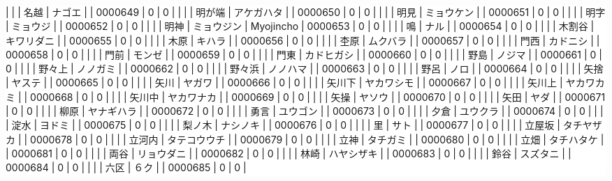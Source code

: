 |  |  | 名越 | ナゴエ |  | 0000649 | 0 | 0 |
|  |  | 明が端 | アケガハタ |  | 0000650 | 0 | 0 |
|  |  | 明見 | ミョウケン |  | 0000651 | 0 | 0 |
|  |  | 明字 | ミョウジ |  | 0000652 | 0 | 0 |
|  |  | 明神 | ミョウジン | Myojincho | 0000653 | 0 | 0 |
|  |  | 鳴 | ナル |  | 0000654 | 0 | 0 |
|  |  | 木割谷 | キワリダニ |  | 0000655 | 0 | 0 |
|  |  | 木原 | キハラ |  | 0000656 | 0 | 0 |
|  |  | 杢原 | ムクバラ |  | 0000657 | 0 | 0 |
|  |  | 門西 | カドニシ |  | 0000658 | 0 | 0 |
|  |  | 門前 | モンゼ |  | 0000659 | 0 | 0 |
|  |  | 門東 | カドヒガシ |  | 0000660 | 0 | 0 |
|  |  | 野島 | ノジマ |  | 0000661 | 0 | 0 |
|  |  | 野々上 | ノノガミ |  | 0000662 | 0 | 0 |
|  |  | 野々浜 | ノノハマ |  | 0000663 | 0 | 0 |
|  |  | 野呂 | ノロ |  | 0000664 | 0 | 0 |
|  |  | 矢捨 | ヤステ |  | 0000665 | 0 | 0 |
|  |  | 矢川 | ヤガワ |  | 0000666 | 0 | 0 |
|  |  | 矢川下 | ヤカワシモ |  | 0000667 | 0 | 0 |
|  |  | 矢川上 | ヤカワカミ |  | 0000668 | 0 | 0 |
|  |  | 矢川中 | ヤカワナカ |  | 0000669 | 0 | 0 |
|  |  | 矢操 | ヤソウ |  | 0000670 | 0 | 0 |
|  |  | 矢田 | ヤダ |  | 0000671 | 0 | 0 |
|  |  | 柳原 | ヤナギハラ |  | 0000672 | 0 | 0 |
|  |  | 勇言 | ユウゴン |  | 0000673 | 0 | 0 |
|  |  | 夕倉 | ユウクラ |  | 0000674 | 0 | 0 |
|  |  | 淀水 | ヨドミ |  | 0000675 | 0 | 0 |
|  |  | 梨ノ木 | ナシノキ |  | 0000676 | 0 | 0 |
|  |  | 里 | サト |  | 0000677 | 0 | 0 |
|  |  | 立屋坂 | タチヤザカ |  | 0000678 | 0 | 0 |
|  |  | 立河内 | タテコウウチ |  | 0000679 | 0 | 0 |
|  |  | 立神 | タチガミ |  | 0000680 | 0 | 0 |
|  |  | 立畑 | タチハタケ |  | 0000681 | 0 | 0 |
|  |  | 両谷 | リョウダニ |  | 0000682 | 0 | 0 |
|  |  | 林崎 | ハヤシザキ |  | 0000683 | 0 | 0 |
|  |  | 鈴谷 | スズタニ |  | 0000684 | 0 | 0 |
|  |  | 六区 | ６ク |  | 0000685 | 0 | 0 |